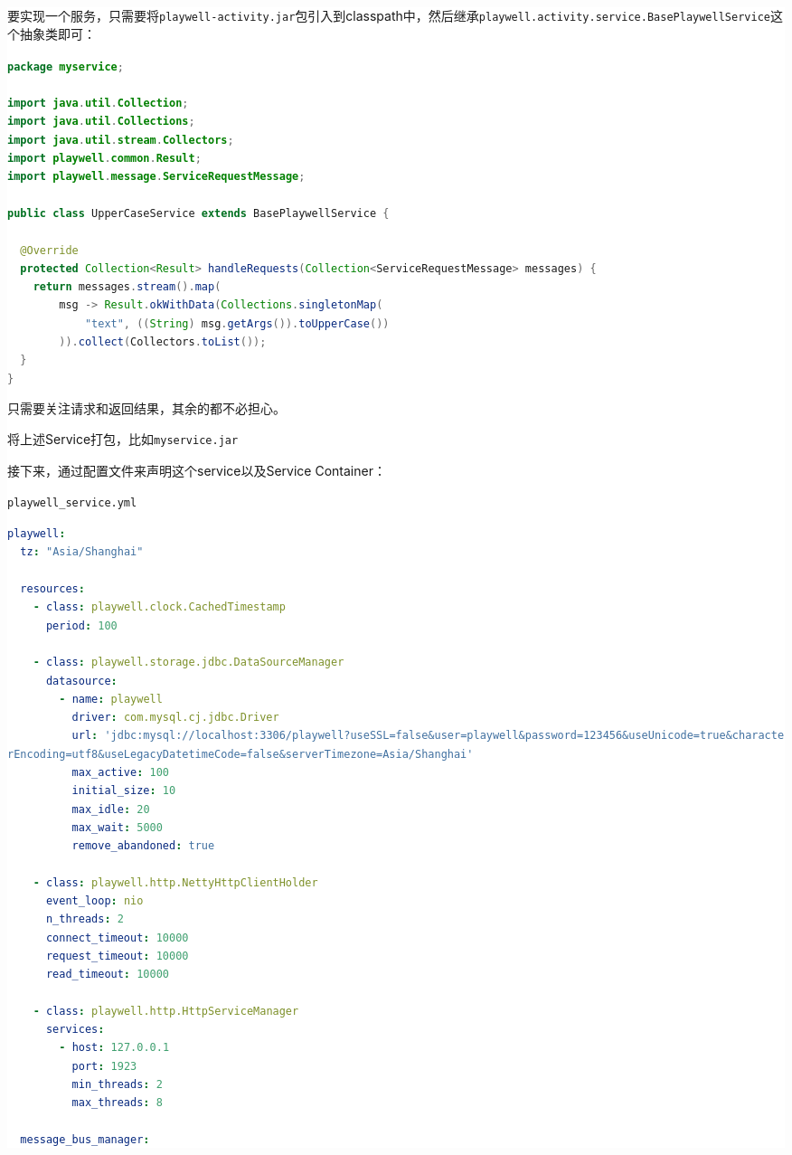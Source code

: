 要实现一个服务，只需要将`playwell-activity.jar`包引入到classpath中，然后继承`playwell.activity.service.BasePlaywellService`这个抽象类即可：

```java
package myservice;

import java.util.Collection;
import java.util.Collections;
import java.util.stream.Collectors;
import playwell.common.Result;
import playwell.message.ServiceRequestMessage;

public class UpperCaseService extends BasePlaywellService {

  @Override
  protected Collection<Result> handleRequests(Collection<ServiceRequestMessage> messages) {
    return messages.stream().map(
        msg -> Result.okWithData(Collections.singletonMap(
            "text", ((String) msg.getArgs()).toUpperCase())
        )).collect(Collectors.toList());
  }
}
```

只需要关注请求和返回结果，其余的都不必担心。

将上述Service打包，比如`myservice.jar`

接下来，通过配置文件来声明这个service以及Service Container：

`playwell_service.yml`

```yaml
playwell:
  tz: "Asia/Shanghai"

  resources:
    - class: playwell.clock.CachedTimestamp
      period: 100

    - class: playwell.storage.jdbc.DataSourceManager
      datasource:
        - name: playwell
          driver: com.mysql.cj.jdbc.Driver
          url: 'jdbc:mysql://localhost:3306/playwell?useSSL=false&user=playwell&password=123456&useUnicode=true&characterEncoding=utf8&useLegacyDatetimeCode=false&serverTimezone=Asia/Shanghai'
          max_active: 100
          initial_size: 10
          max_idle: 20
          max_wait: 5000
          remove_abandoned: true
          
    - class: playwell.http.NettyHttpClientHolder
      event_loop: nio
      n_threads: 2
      connect_timeout: 10000
      request_timeout: 10000
      read_timeout: 10000
    
    - class: playwell.http.HttpServiceManager
      services:
        - host: 127.0.0.1
          port: 1923
          min_threads: 2
          max_threads: 8
          
  message_bus_manager:
```